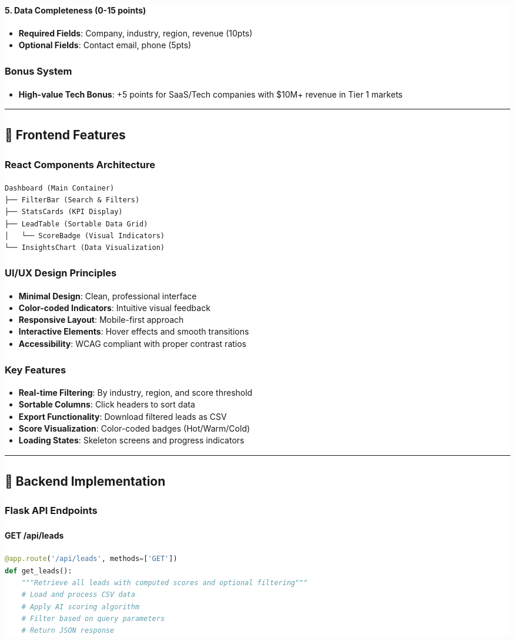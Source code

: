 #### **5. Data Completeness (0-15 points)**
- **Required Fields**: Company, industry, region, revenue (10pts)
- **Optional Fields**: Contact email, phone (5pts)

### **Bonus System**
- **High-value Tech Bonus**: +5 points for SaaS/Tech companies with $10M+ revenue in Tier 1 markets

---

## 🎨 **Frontend Features**

### **React Components Architecture**
```
Dashboard (Main Container)
├── FilterBar (Search & Filters)
├── StatsCards (KPI Display)
├── LeadTable (Sortable Data Grid)
│   └── ScoreBadge (Visual Indicators)
└── InsightsChart (Data Visualization)
```

### **UI/UX Design Principles**
- **Minimal Design**: Clean, professional interface
- **Color-coded Indicators**: Intuitive visual feedback
- **Responsive Layout**: Mobile-first approach
- **Interactive Elements**: Hover effects and smooth transitions
- **Accessibility**: WCAG compliant with proper contrast ratios

### **Key Features**
- **Real-time Filtering**: By industry, region, and score threshold
- **Sortable Columns**: Click headers to sort data
- **Export Functionality**: Download filtered leads as CSV
- **Score Visualization**: Color-coded badges (Hot/Warm/Cold)
- **Loading States**: Skeleton screens and progress indicators

---

## 🔧 **Backend Implementation**

### **Flask API Endpoints**

#### **GET /api/leads**
```python
@app.route('/api/leads', methods=['GET'])
def get_leads():
    """Retrieve all leads with computed scores and optional filtering"""
    # Load and process CSV data
    # Apply AI scoring algorithm
    # Filter based on query parameters
    # Return JSON response
```
